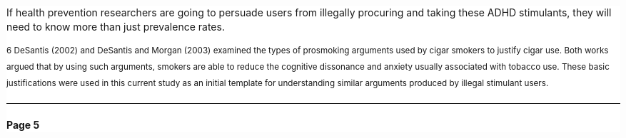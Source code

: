If health prevention researchers are going to persuade users from illegally procuring and taking these ADHD stimulants, they will need to know more than just prevalence rates.

<sup>6 DeSantis (2002) and DeSantis and Morgan (2003) examined the types of prosmoking arguments used by cigar smokers to justify cigar use. Both works argued that by using such arguments, smokers are able to reduce the cognitive dissonance and anxiety usually associated with tobacco use. These basic justifications were used in this current study as an initial template for understanding similar arguments produced by illegal stimulant users.</sup>

---

#### Page 5

